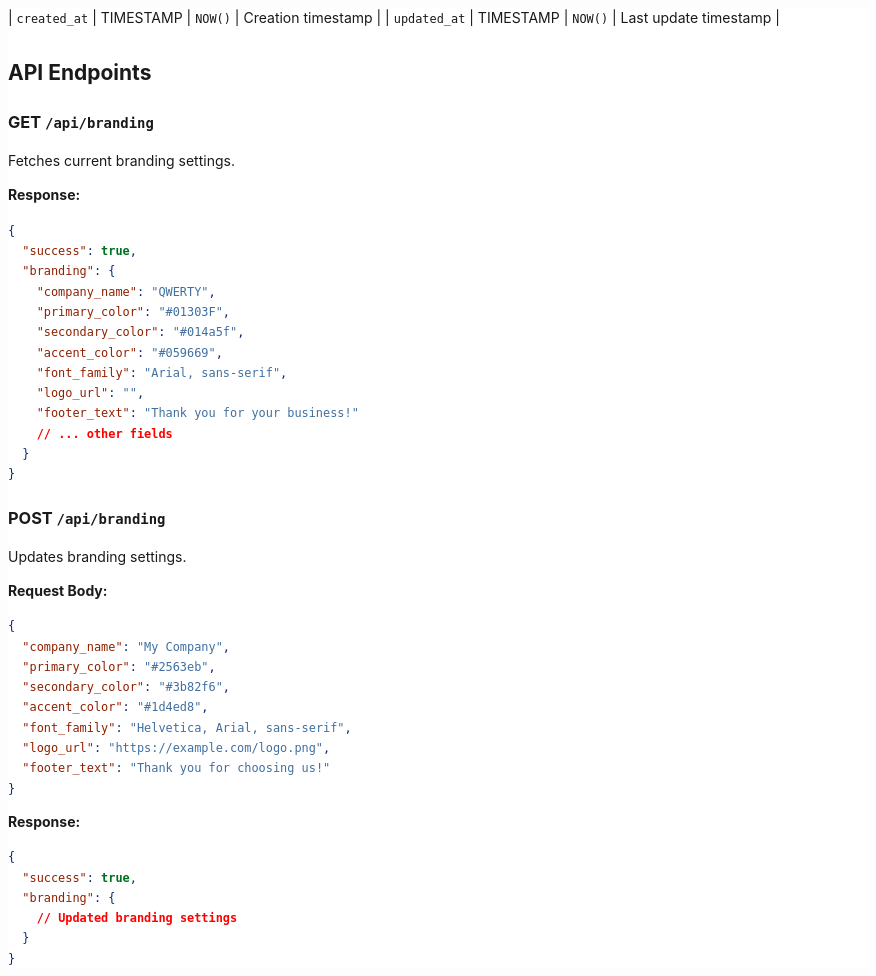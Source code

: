 | `created_at`      | TIMESTAMP | `NOW()`                          | Creation timestamp             |
| `updated_at`      | TIMESTAMP | `NOW()`                          | Last update timestamp          |

## API Endpoints

### GET `/api/branding`

Fetches current branding settings.

**Response:**

```json
{
  "success": true,
  "branding": {
    "company_name": "QWERTY",
    "primary_color": "#01303F",
    "secondary_color": "#014a5f",
    "accent_color": "#059669",
    "font_family": "Arial, sans-serif",
    "logo_url": "",
    "footer_text": "Thank you for your business!"
    // ... other fields
  }
}
```

### POST `/api/branding`

Updates branding settings.

**Request Body:**

```json
{
  "company_name": "My Company",
  "primary_color": "#2563eb",
  "secondary_color": "#3b82f6",
  "accent_color": "#1d4ed8",
  "font_family": "Helvetica, Arial, sans-serif",
  "logo_url": "https://example.com/logo.png",
  "footer_text": "Thank you for choosing us!"
}
```

**Response:**

```json
{
  "success": true,
  "branding": {
    // Updated branding settings
  }
}
```
